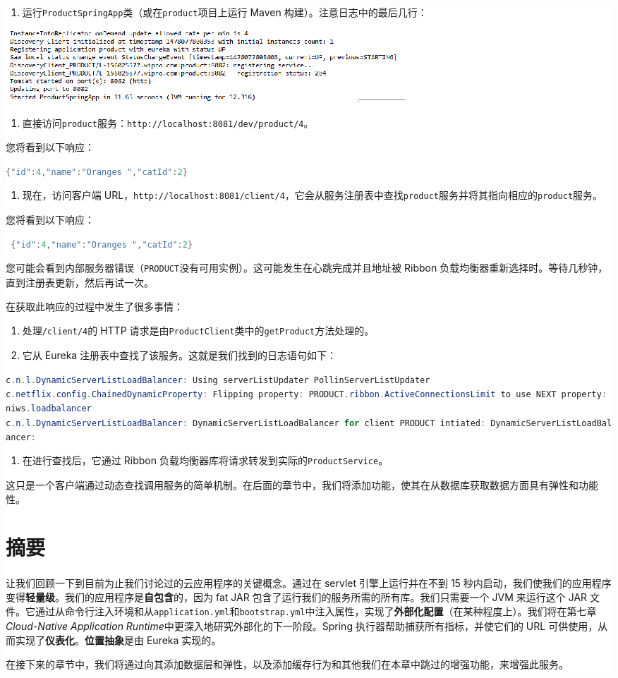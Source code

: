 1.  运行`ProductSpringApp`类（或在`product`项目上运行 Maven 构建）。注意日志中的最后几行：

![](img/57e4b508-31d3-4563-985e-2fa5b451d62e.png)

1.  直接访问`product`服务：`http://localhost:8081/dev/product/4`。

您将看到以下响应：

```java
{"id":4,"name":"Oranges ","catId":2}
```

1.  现在，访问客户端 URL，`http://localhost:8081/client/4`，它会从服务注册表中查找`product`服务并将其指向相应的`product`服务。

您将看到以下响应：

```java
 {"id":4,"name":"Oranges ","catId":2}
```

您可能会看到内部服务器错误（`PRODUCT`没有可用实例）。这可能发生在心跳完成并且地址被 Ribbon 负载均衡器重新选择时。等待几秒钟，直到注册表更新，然后再试一次。

在获取此响应的过程中发生了很多事情：

1.  处理`/client/4`的 HTTP 请求是由`ProductClient`类中的`getProduct`方法处理的。

1.  它从 Eureka 注册表中查找了该服务。这就是我们找到的日志语句如下：

```java
c.n.l.DynamicServerListLoadBalancer: Using serverListUpdater PollinServerListUpdater
c.netflix.config.ChainedDynamicProperty: Flipping property: PRODUCT.ribbon.ActiveConnectionsLimit to use NEXT property: niws.loadbalancer
c.n.l.DynamicServerListLoadBalancer: DynamicServerListLoadBalancer for client PRODUCT intiated: DynamicServerListLoadBalancer:
```

1.  在进行查找后，它通过 Ribbon 负载均衡器库将请求转发到实际的`ProductService`。

这只是一个客户端通过动态查找调用服务的简单机制。在后面的章节中，我们将添加功能，使其在从数据库获取数据方面具有弹性和功能性。

# 摘要

让我们回顾一下到目前为止我们讨论过的云应用程序的关键概念。通过在 servlet 引擎上运行并在不到 15 秒内启动，我们使我们的应用程序变得**轻量级**。我们的应用程序是**自包含**的，因为 fat JAR 包含了运行我们的服务所需的所有库。我们只需要一个 JVM 来运行这个 JAR 文件。它通过从命令行注入环境和从`application.yml`和`bootstrap.yml`中注入属性，实现了**外部化配置**（在某种程度上）。我们将在第七章 *Cloud-Native Application Runtime*中更深入地研究外部化的下一阶段。Spring 执行器帮助捕获所有指标，并使它们的 URL 可供使用，从而实现了**仪表化**。**位置抽象**是由 Eureka 实现的。

在接下来的章节中，我们将通过向其添加数据层和弹性，以及添加缓存行为和其他我们在本章中跳过的增强功能，来增强此服务。
